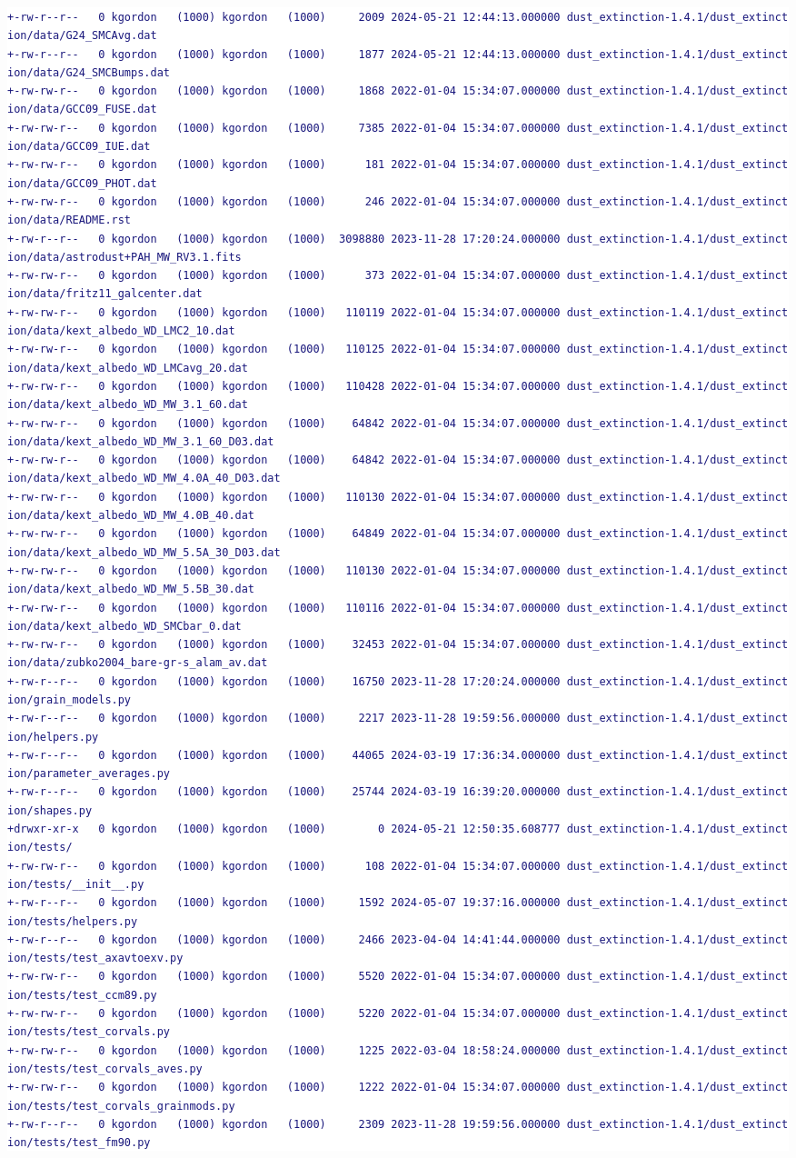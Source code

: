 ```diff
+-rw-r--r--   0 kgordon   (1000) kgordon   (1000)     2009 2024-05-21 12:44:13.000000 dust_extinction-1.4.1/dust_extinction/data/G24_SMCAvg.dat
+-rw-r--r--   0 kgordon   (1000) kgordon   (1000)     1877 2024-05-21 12:44:13.000000 dust_extinction-1.4.1/dust_extinction/data/G24_SMCBumps.dat
+-rw-rw-r--   0 kgordon   (1000) kgordon   (1000)     1868 2022-01-04 15:34:07.000000 dust_extinction-1.4.1/dust_extinction/data/GCC09_FUSE.dat
+-rw-rw-r--   0 kgordon   (1000) kgordon   (1000)     7385 2022-01-04 15:34:07.000000 dust_extinction-1.4.1/dust_extinction/data/GCC09_IUE.dat
+-rw-rw-r--   0 kgordon   (1000) kgordon   (1000)      181 2022-01-04 15:34:07.000000 dust_extinction-1.4.1/dust_extinction/data/GCC09_PHOT.dat
+-rw-rw-r--   0 kgordon   (1000) kgordon   (1000)      246 2022-01-04 15:34:07.000000 dust_extinction-1.4.1/dust_extinction/data/README.rst
+-rw-r--r--   0 kgordon   (1000) kgordon   (1000)  3098880 2023-11-28 17:20:24.000000 dust_extinction-1.4.1/dust_extinction/data/astrodust+PAH_MW_RV3.1.fits
+-rw-rw-r--   0 kgordon   (1000) kgordon   (1000)      373 2022-01-04 15:34:07.000000 dust_extinction-1.4.1/dust_extinction/data/fritz11_galcenter.dat
+-rw-rw-r--   0 kgordon   (1000) kgordon   (1000)   110119 2022-01-04 15:34:07.000000 dust_extinction-1.4.1/dust_extinction/data/kext_albedo_WD_LMC2_10.dat
+-rw-rw-r--   0 kgordon   (1000) kgordon   (1000)   110125 2022-01-04 15:34:07.000000 dust_extinction-1.4.1/dust_extinction/data/kext_albedo_WD_LMCavg_20.dat
+-rw-rw-r--   0 kgordon   (1000) kgordon   (1000)   110428 2022-01-04 15:34:07.000000 dust_extinction-1.4.1/dust_extinction/data/kext_albedo_WD_MW_3.1_60.dat
+-rw-rw-r--   0 kgordon   (1000) kgordon   (1000)    64842 2022-01-04 15:34:07.000000 dust_extinction-1.4.1/dust_extinction/data/kext_albedo_WD_MW_3.1_60_D03.dat
+-rw-rw-r--   0 kgordon   (1000) kgordon   (1000)    64842 2022-01-04 15:34:07.000000 dust_extinction-1.4.1/dust_extinction/data/kext_albedo_WD_MW_4.0A_40_D03.dat
+-rw-rw-r--   0 kgordon   (1000) kgordon   (1000)   110130 2022-01-04 15:34:07.000000 dust_extinction-1.4.1/dust_extinction/data/kext_albedo_WD_MW_4.0B_40.dat
+-rw-rw-r--   0 kgordon   (1000) kgordon   (1000)    64849 2022-01-04 15:34:07.000000 dust_extinction-1.4.1/dust_extinction/data/kext_albedo_WD_MW_5.5A_30_D03.dat
+-rw-rw-r--   0 kgordon   (1000) kgordon   (1000)   110130 2022-01-04 15:34:07.000000 dust_extinction-1.4.1/dust_extinction/data/kext_albedo_WD_MW_5.5B_30.dat
+-rw-rw-r--   0 kgordon   (1000) kgordon   (1000)   110116 2022-01-04 15:34:07.000000 dust_extinction-1.4.1/dust_extinction/data/kext_albedo_WD_SMCbar_0.dat
+-rw-rw-r--   0 kgordon   (1000) kgordon   (1000)    32453 2022-01-04 15:34:07.000000 dust_extinction-1.4.1/dust_extinction/data/zubko2004_bare-gr-s_alam_av.dat
+-rw-r--r--   0 kgordon   (1000) kgordon   (1000)    16750 2023-11-28 17:20:24.000000 dust_extinction-1.4.1/dust_extinction/grain_models.py
+-rw-r--r--   0 kgordon   (1000) kgordon   (1000)     2217 2023-11-28 19:59:56.000000 dust_extinction-1.4.1/dust_extinction/helpers.py
+-rw-r--r--   0 kgordon   (1000) kgordon   (1000)    44065 2024-03-19 17:36:34.000000 dust_extinction-1.4.1/dust_extinction/parameter_averages.py
+-rw-r--r--   0 kgordon   (1000) kgordon   (1000)    25744 2024-03-19 16:39:20.000000 dust_extinction-1.4.1/dust_extinction/shapes.py
+drwxr-xr-x   0 kgordon   (1000) kgordon   (1000)        0 2024-05-21 12:50:35.608777 dust_extinction-1.4.1/dust_extinction/tests/
+-rw-rw-r--   0 kgordon   (1000) kgordon   (1000)      108 2022-01-04 15:34:07.000000 dust_extinction-1.4.1/dust_extinction/tests/__init__.py
+-rw-r--r--   0 kgordon   (1000) kgordon   (1000)     1592 2024-05-07 19:37:16.000000 dust_extinction-1.4.1/dust_extinction/tests/helpers.py
+-rw-r--r--   0 kgordon   (1000) kgordon   (1000)     2466 2023-04-04 14:41:44.000000 dust_extinction-1.4.1/dust_extinction/tests/test_axavtoexv.py
+-rw-rw-r--   0 kgordon   (1000) kgordon   (1000)     5520 2022-01-04 15:34:07.000000 dust_extinction-1.4.1/dust_extinction/tests/test_ccm89.py
+-rw-rw-r--   0 kgordon   (1000) kgordon   (1000)     5220 2022-01-04 15:34:07.000000 dust_extinction-1.4.1/dust_extinction/tests/test_corvals.py
+-rw-rw-r--   0 kgordon   (1000) kgordon   (1000)     1225 2022-03-04 18:58:24.000000 dust_extinction-1.4.1/dust_extinction/tests/test_corvals_aves.py
+-rw-rw-r--   0 kgordon   (1000) kgordon   (1000)     1222 2022-01-04 15:34:07.000000 dust_extinction-1.4.1/dust_extinction/tests/test_corvals_grainmods.py
+-rw-r--r--   0 kgordon   (1000) kgordon   (1000)     2309 2023-11-28 19:59:56.000000 dust_extinction-1.4.1/dust_extinction/tests/test_fm90.py
```